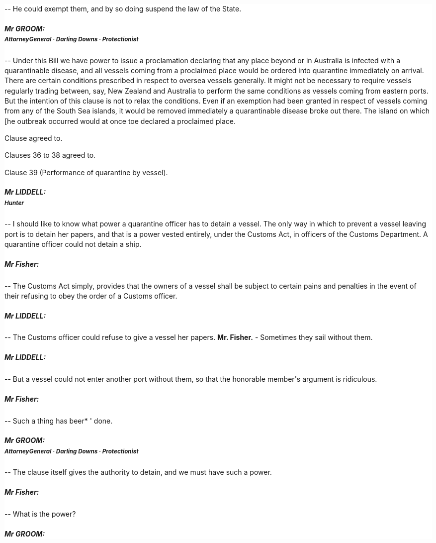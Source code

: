 -- He could exempt them, and by so doing suspend the law of the State. 

##### Mr GROOM:<br><small class="text-muted">AttorneyGeneral &middot; Darling Downs &middot; Protectionist</small>

-- Under this Bill we have power to issue a proclamation declaring that any place beyond or in Australia is infected with a quarantinable disease, and all vessels coming from a proclaimed place would be ordered into quarantine immediately on arrival. There are certain conditions prescribed in respect to oversea vessels generally. It might not be necessary to require vessels regularly trading between, say, New Zealand and Australia to perform the same conditions as vessels coming from eastern ports. But the intention of this clause is not to relax the  conditions. Even if an exemption had been granted in respect of vessels coming from any of the South Sea islands, it would be removed immediately a quarantinable disease broke out there. The island on which [he outbreak occurred would at once toe declared a proclaimed place. 

Clause agreed to. 

Clauses 36 to 38 agreed to. 

Clause 39 (Performance of quarantine by vessel). 

##### Mr LIDDELL:<br><small class="text-muted">Hunter</small>

-- I should like to know what power a quarantine officer has to detain a vessel. The only way in which to prevent a vessel leaving port is to detain her papers, and that is a power vested entirely, under the Customs Act, in officers of the Customs Department. A quarantine officer could not detain a ship. 

##### Mr Fisher:

-- The Customs Act simply, provides that the owners of a vessel shall be subject to certain pains and penalties in the event of their refusing to obey the order of a Customs officer. 

##### Mr LIDDELL:

-- The Customs officer could refuse to give a vessel her papers.   **Mr. Fisher.**  - Sometimes they sail without them. 

##### Mr LIDDELL:

-- But a vessel could not enter another port without them, so that the honorable member's argument is ridiculous. 

##### Mr Fisher:

-- Such a thing has beer* ' done. 

##### Mr GROOM:<br><small class="text-muted">AttorneyGeneral &middot; Darling Downs &middot; Protectionist</small>

-- The clause itself gives the authority to detain, and we must have such a power. 

##### Mr Fisher:

--  What is the power? 

##### Mr GROOM:
